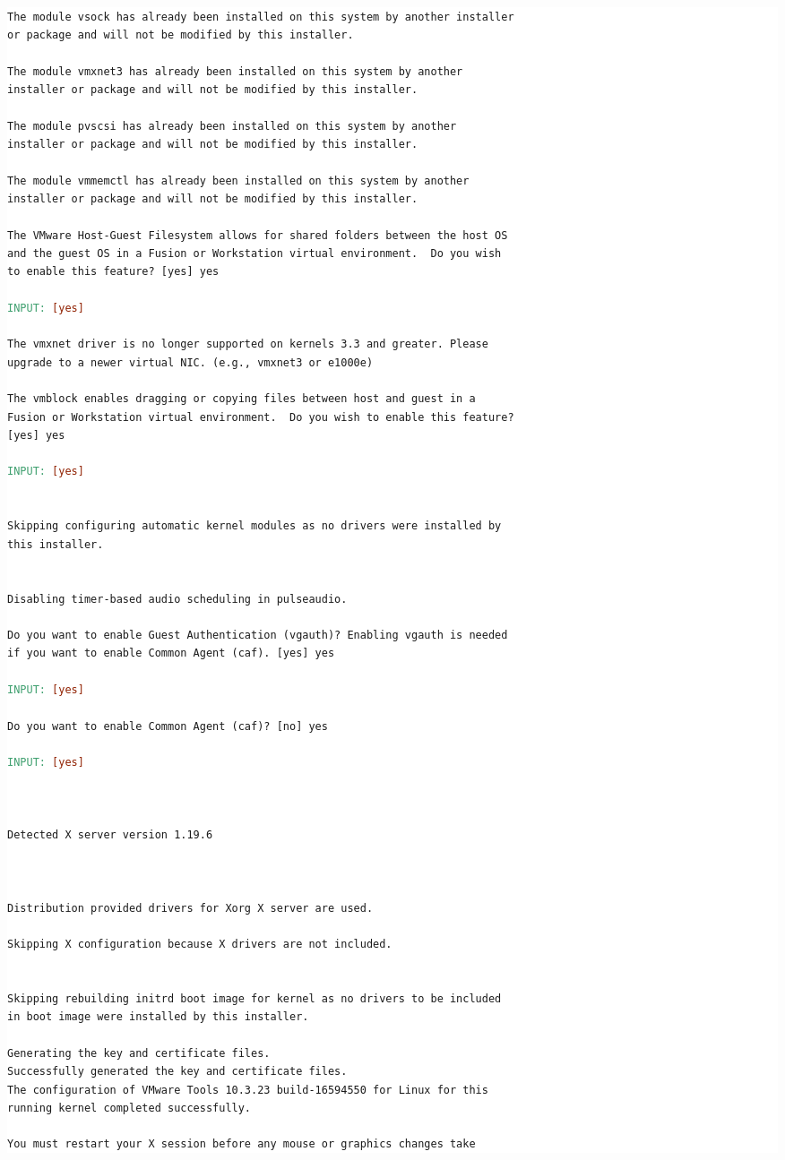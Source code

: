 ```makefile
The module vsock has already been installed on this system by another installer
or package and will not be modified by this installer.

The module vmxnet3 has already been installed on this system by another
installer or package and will not be modified by this installer.

The module pvscsi has already been installed on this system by another
installer or package and will not be modified by this installer.

The module vmmemctl has already been installed on this system by another
installer or package and will not be modified by this installer.

The VMware Host-Guest Filesystem allows for shared folders between the host OS
and the guest OS in a Fusion or Workstation virtual environment.  Do you wish
to enable this feature? [yes] yes

INPUT: [yes]

The vmxnet driver is no longer supported on kernels 3.3 and greater. Please
upgrade to a newer virtual NIC. (e.g., vmxnet3 or e1000e)

The vmblock enables dragging or copying files between host and guest in a
Fusion or Workstation virtual environment.  Do you wish to enable this feature?
[yes] yes

INPUT: [yes]


Skipping configuring automatic kernel modules as no drivers were installed by
this installer.


Disabling timer-based audio scheduling in pulseaudio.

Do you want to enable Guest Authentication (vgauth)? Enabling vgauth is needed
if you want to enable Common Agent (caf). [yes] yes

INPUT: [yes]

Do you want to enable Common Agent (caf)? [no] yes

INPUT: [yes]



Detected X server version 1.19.6



Distribution provided drivers for Xorg X server are used.

Skipping X configuration because X drivers are not included.


Skipping rebuilding initrd boot image for kernel as no drivers to be included
in boot image were installed by this installer.

Generating the key and certificate files.
Successfully generated the key and certificate files.
The configuration of VMware Tools 10.3.23 build-16594550 for Linux for this
running kernel completed successfully.

You must restart your X session before any mouse or graphics changes take
```